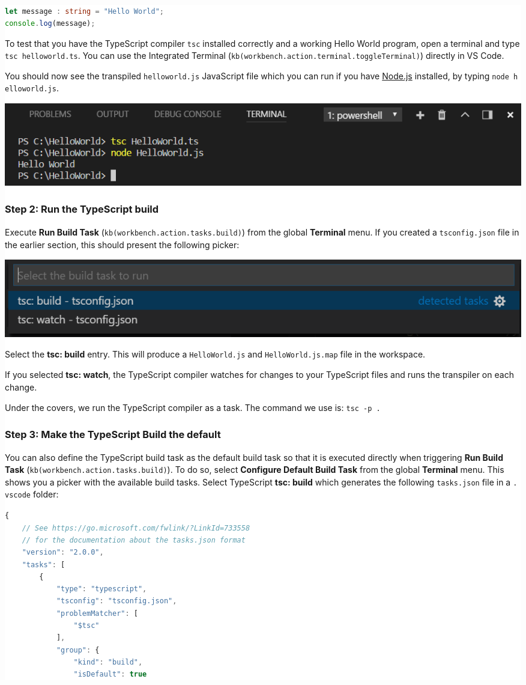 ```typescript
let message : string = "Hello World";
console.log(message);
```

To test that you have the TypeScript compiler `tsc` installed correctly and a working Hello World program, open a terminal and type `tsc helloworld.ts`. You can use the Integrated Terminal (`kb(workbench.action.terminal.toggleTerminal)`) directly in VS Code.

You should now see the transpiled `helloworld.js` JavaScript file which you can run if you have [Node.js](https://nodejs.org) installed, by typing `node helloworld.js`.

![build and run Hello World](images/compiling/build-hello-world.png)

### Step 2: Run the TypeScript build

Execute **Run Build Task** (`kb(workbench.action.tasks.build)`) from the global **Terminal** menu. If you created a `tsconfig.json` file in the earlier section, this should present the following picker:

![TypeScript Build](images/compiling/typescript-build.png)

Select the **tsc: build** entry. This will produce a `HelloWorld.js` and `HelloWorld.js.map` file in the workspace.

If you selected **tsc: watch**, the TypeScript compiler watches for changes to your TypeScript files and runs the transpiler on each change.

Under the covers, we run the TypeScript compiler as a task. The command we use is: `tsc -p .`

### Step 3: Make the TypeScript Build the default

You can also define the TypeScript build task as the default build task so that it is executed directly when triggering **Run Build Task** (`kb(workbench.action.tasks.build)`). To do so, select **Configure Default Build Task** from the global **Terminal** menu. This shows you a picker with the available build tasks. Select TypeScript **tsc: build** which generates the following `tasks.json` file in a `.vscode` folder:

```ts
{
    // See https://go.microsoft.com/fwlink/?LinkId=733558
    // for the documentation about the tasks.json format
    "version": "2.0.0",
    "tasks": [
        {
            "type": "typescript",
            "tsconfig": "tsconfig.json",
            "problemMatcher": [
                "$tsc"
            ],
            "group": {
                "kind": "build",
                "isDefault": true
```